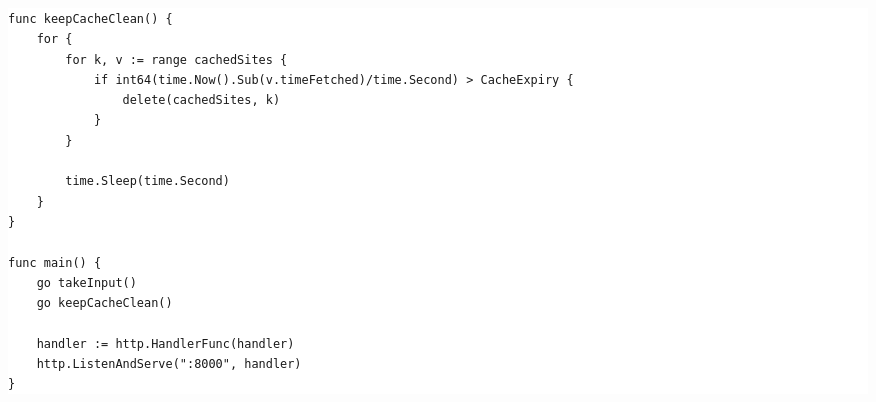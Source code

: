     func keepCacheClean() {
        for {
            for k, v := range cachedSites {
                if int64(time.Now().Sub(v.timeFetched)/time.Second) > CacheExpiry {
                    delete(cachedSites, k)
                }
            }

            time.Sleep(time.Second)
        }
    }

    func main() {
        go takeInput()
        go keepCacheClean()

        handler := http.HandlerFunc(handler)
        http.ListenAndServe(":8000", handler)
    }
